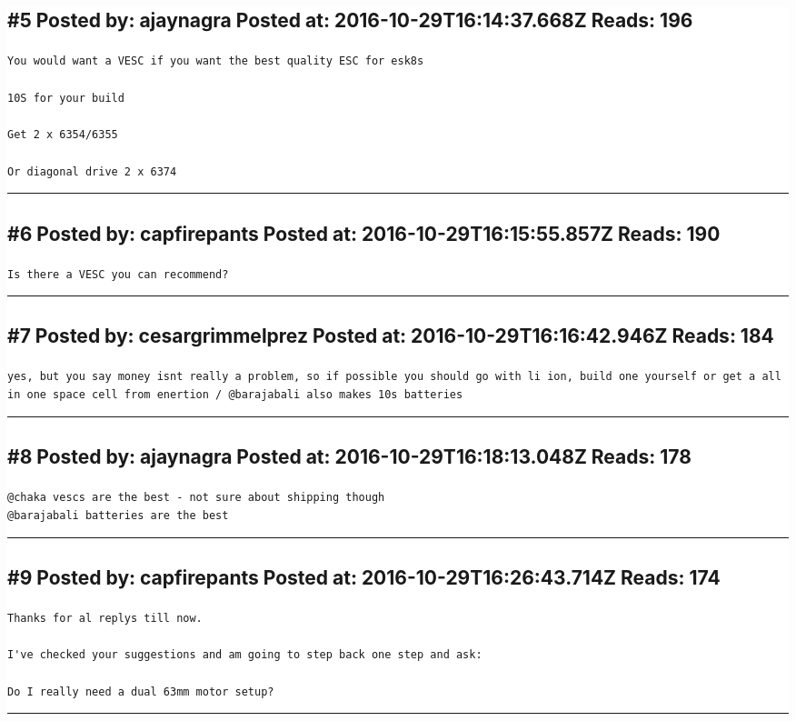 ## \#5 Posted by: ajaynagra Posted at: 2016-10-29T16:14:37.668Z Reads: 196

```
You would want a VESC if you want the best quality ESC for esk8s

10S for your build

Get 2 x 6354/6355

Or diagonal drive 2 x 6374
```

---
## \#6 Posted by: capfirepants Posted at: 2016-10-29T16:15:55.857Z Reads: 190

```
Is there a VESC you can recommend?
```

---
## \#7 Posted by: cesargrimmelprez Posted at: 2016-10-29T16:16:42.946Z Reads: 184

```
yes, but you say money isnt really a problem, so if possible you should go with li ion, build one yourself or get a all in one space cell from enertion / @barajabali also makes 10s batteries
```

---
## \#8 Posted by: ajaynagra Posted at: 2016-10-29T16:18:13.048Z Reads: 178

```
@chaka vescs are the best - not sure about shipping though
@barajabali batteries are the best
```

---
## \#9 Posted by: capfirepants Posted at: 2016-10-29T16:26:43.714Z Reads: 174

```
Thanks for al replys till now. 

I've checked your suggestions and am going to step back one step and ask:

Do I really need a dual 63mm motor setup?
```

---